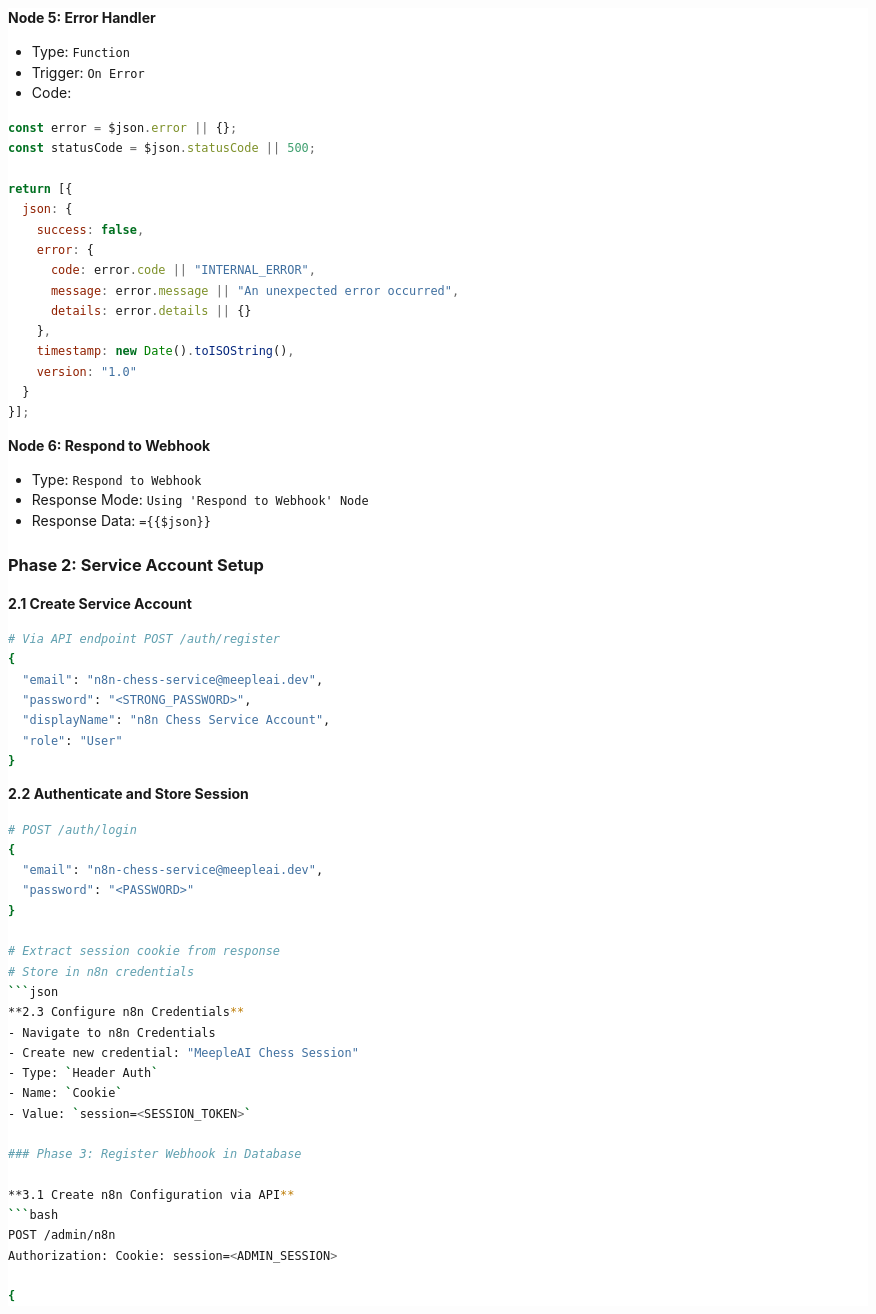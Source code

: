 **Node 5: Error Handler**
- Type: `Function`
- Trigger: `On Error`
- Code:
```javascript
const error = $json.error || {};
const statusCode = $json.statusCode || 500;

return [{
  json: {
    success: false,
    error: {
      code: error.code || "INTERNAL_ERROR",
      message: error.message || "An unexpected error occurred",
      details: error.details || {}
    },
    timestamp: new Date().toISOString(),
    version: "1.0"
  }
}];
```

**Node 6: Respond to Webhook**
- Type: `Respond to Webhook`
- Response Mode: `Using 'Respond to Webhook' Node`
- Response Data: `={{$json}}`

### Phase 2: Service Account Setup

**2.1 Create Service Account**
```bash
# Via API endpoint POST /auth/register
{
  "email": "n8n-chess-service@meepleai.dev",
  "password": "<STRONG_PASSWORD>",
  "displayName": "n8n Chess Service Account",
  "role": "User"
}
```

**2.2 Authenticate and Store Session**
```bash
# POST /auth/login
{
  "email": "n8n-chess-service@meepleai.dev",
  "password": "<PASSWORD>"
}

# Extract session cookie from response
# Store in n8n credentials
```json
**2.3 Configure n8n Credentials**
- Navigate to n8n Credentials
- Create new credential: "MeepleAI Chess Session"
- Type: `Header Auth`
- Name: `Cookie`
- Value: `session=<SESSION_TOKEN>`

### Phase 3: Register Webhook in Database

**3.1 Create n8n Configuration via API**
```bash
POST /admin/n8n
Authorization: Cookie: session=<ADMIN_SESSION>

{
```